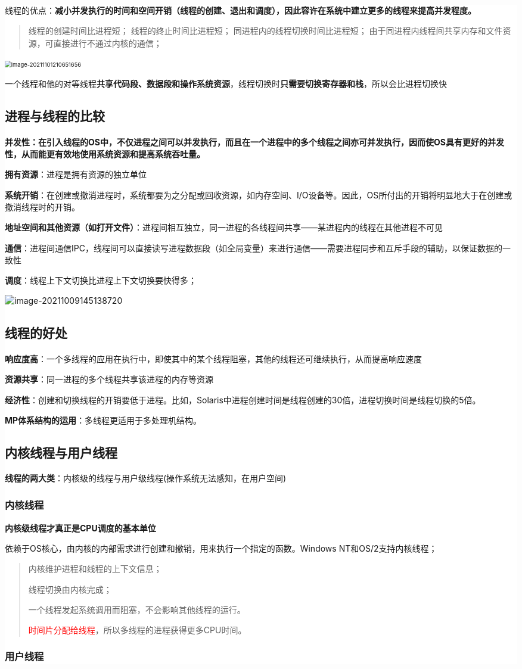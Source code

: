 线程的优点：**减小并发执行的时间和空间开销（线程的创建、退出和调度），因此容许在系统中建立更多的线程来提高并发程度。**

> 线程的创建时间比进程短；
> 线程的终止时间比进程短；
> 同进程内的线程切换时间比进程短；
> 由于同进程内线程间共享内存和文件资源，可直接进行不通过内核的通信；

<img src="https://note-image-1307786938.cos.ap-beijing.myqcloud.com/typora/qshell/image-20211101210651656.png" alt="image-20211101210651656" style="zoom:67%;" />

一个线程和他的对等线程**共享代码段、数据段和操作系统资源**，线程切换时**只需要切换寄存器和栈**，所以会比进程切换快

## 进程与线程的比较

**并发性：**在引入线程的OS中，不仅进程之间可以并发执行，而且在一个进程中的多个线程之间亦可并发执行，因而使OS具有更好的并发性，从而能更**有效地使用系统资源和提高系统吞吐量。**

**拥有资源**：进程是拥有资源的独立单位

**系统开销**：在创建或撤消进程时，系统都要为之分配或回收资源，如内存空间、I/O设备等。因此，OS所付出的开销将明显地大于在创建或撤消线程时的开销。 

**地址空间和其他资源（如打开文件）**：进程间相互独立，同一进程的各线程间共享——某进程内的线程在其他进程不可见

**通信**：进程间通信IPC，线程间可以直接读写进程数据段（如全局变量）来进行通信——需要进程同步和互斥手段的辅助，以保证数据的一致性

**调度**：线程上下文切换比进程上下文切换要快得多；

![image-20211009145138720](https://note-image-1307786938.cos.ap-beijing.myqcloud.com/typora/qshell/image-20211009145138720.png)

## 线程的好处

**响应度高**：一个多线程的应用在执行中，即使其中的某个线程阻塞，其他的线程还可继续执行，从而提高响应速度

**资源共享**：同一进程的多个线程共享该进程的内存等资源

**经济性**：创建和切换线程的开销要低于进程。比如，Solaris中进程创建时间是线程创建的30倍，进程切换时间是线程切换的5倍。

**MP体系结构的运用**：多线程更适用于多处理机结构。

## 内核线程与用户线程

**线程的两大类**：内核级的线程与用户级线程(操作系统无法感知，在用户空间)

### 内核线程

**内核级线程才真正是CPU调度的基本单位**

依赖于OS核心，由内核的内部需求进行创建和撤销，用来执行一个指定的函数。Windows NT和OS/2支持内核线程；

> 内核维护进程和线程的上下文信息；
>
> 线程切换由内核完成；
>
> 一个线程发起系统调用而阻塞，不会影响其他线程的运行。
>
> <font color="red">时间片分配给线程</font>，所以多线程的进程获得更多CPU时间。

### 用户线程
